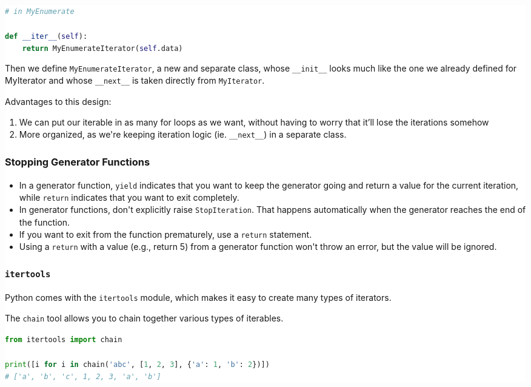 ```python
# in MyEnumerate

def __iter__(self):
    return MyEnumerateIterator(self.data)
```

Then we define `MyEnumerateIterator`, a new and separate class, whose `__init__` looks much like the one we already
defined for MyIterator and whose `__next__` is taken directly from `MyIterator`.

Advantages to this design:

1. We can put our iterable in as many for loops as we want, without having to worry that it’ll lose the iterations
   somehow
2. More organized, as we're keeping iteration logic (ie. `__next__`) in a separate class.

### Stopping Generator Functions

- In a generator function, `yield` indicates that you want to keep the generator going and return a value for the
  current iteration, while `return` indicates that you want to exit completely.
- In generator functions, don't explicitly raise `StopIteration`. That happens automatically when the generator reaches
  the end of the function.
- If you want to exit from the function prematurely, use a `return` statement.
- Using a `return` with a value (e.g., return 5) from a generator function won't throw an error, but the value will be
  ignored.

### `itertools`

Python comes with the `itertools` module, which makes it easy to create many types of iterators.

The `chain` tool allows you to chain together various types of iterables.

```python
from itertools import chain

print([i for i in chain('abc', [1, 2, 3], {'a': 1, 'b': 2})])
# ['a', 'b', 'c', 1, 2, 3, 'a', 'b']
```
</div>
